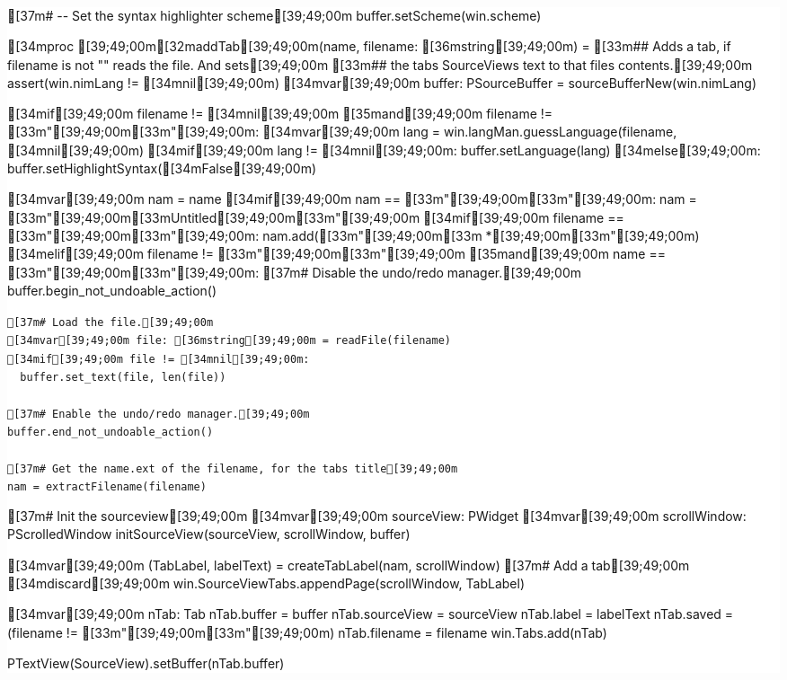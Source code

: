   [37m# -- Set the syntax highlighter scheme[39;49;00m
  buffer.setScheme(win.scheme)

[34mproc [39;49;00m[32maddTab[39;49;00m(name, filename: [36mstring[39;49;00m) =
  [33m## Adds a tab, if filename is not "" reads the file. And sets[39;49;00m
  [33m## the tabs SourceViews text to that files contents.[39;49;00m
  assert(win.nimLang != [34mnil[39;49;00m)
  [34mvar[39;49;00m buffer: PSourceBuffer = sourceBufferNew(win.nimLang)

  [34mif[39;49;00m filename != [34mnil[39;49;00m [35mand[39;49;00m filename != [33m"[39;49;00m[33m"[39;49;00m:
    [34mvar[39;49;00m lang = win.langMan.guessLanguage(filename, [34mnil[39;49;00m)
    [34mif[39;49;00m lang != [34mnil[39;49;00m:
      buffer.setLanguage(lang)
    [34melse[39;49;00m:
      buffer.setHighlightSyntax([34mFalse[39;49;00m)

  [34mvar[39;49;00m nam = name
  [34mif[39;49;00m nam == [33m"[39;49;00m[33m"[39;49;00m: nam = [33m"[39;49;00m[33mUntitled[39;49;00m[33m"[39;49;00m
  [34mif[39;49;00m filename == [33m"[39;49;00m[33m"[39;49;00m: nam.add([33m"[39;49;00m[33m *[39;49;00m[33m"[39;49;00m)
  [34melif[39;49;00m filename != [33m"[39;49;00m[33m"[39;49;00m [35mand[39;49;00m name == [33m"[39;49;00m[33m"[39;49;00m:
    [37m# Disable the undo/redo manager.[39;49;00m
    buffer.begin_not_undoable_action()

    [37m# Load the file.[39;49;00m
    [34mvar[39;49;00m file: [36mstring[39;49;00m = readFile(filename)
    [34mif[39;49;00m file != [34mnil[39;49;00m:
      buffer.set_text(file, len(file))

    [37m# Enable the undo/redo manager.[39;49;00m
    buffer.end_not_undoable_action()

    [37m# Get the name.ext of the filename, for the tabs title[39;49;00m
    nam = extractFilename(filename)

  [37m# Init the sourceview[39;49;00m
  [34mvar[39;49;00m sourceView: PWidget
  [34mvar[39;49;00m scrollWindow: PScrolledWindow
  initSourceView(sourceView, scrollWindow, buffer)

  [34mvar[39;49;00m (TabLabel, labelText) = createTabLabel(nam, scrollWindow)
  [37m# Add a tab[39;49;00m
  [34mdiscard[39;49;00m win.SourceViewTabs.appendPage(scrollWindow, TabLabel)

  [34mvar[39;49;00m nTab: Tab
  nTab.buffer = buffer
  nTab.sourceView = sourceView
  nTab.label = labelText
  nTab.saved = (filename != [33m"[39;49;00m[33m"[39;49;00m)
  nTab.filename = filename
  win.Tabs.add(nTab)

  PTextView(SourceView).setBuffer(nTab.buffer)
